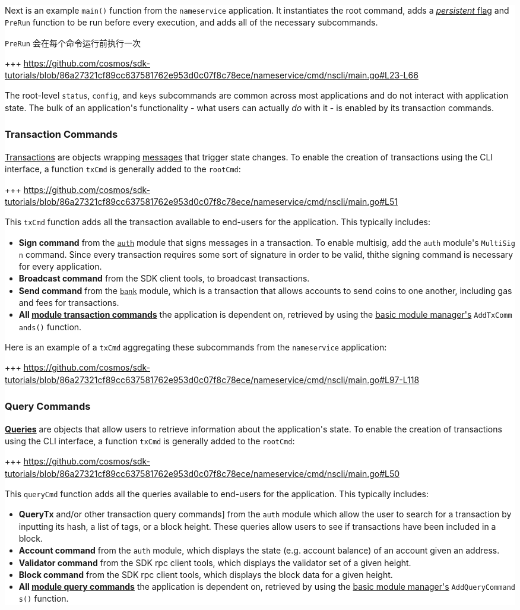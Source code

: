 Next is an example `main()` function from the `nameservice` application. It instantiates the root command, adds a [*persistent* flag](#flags) and `PreRun` function to be run before every execution, and adds all of the necessary subcommands.

`PreRun` 会在每个命令运行前执行一次

+++ https://github.com/cosmos/sdk-tutorials/blob/86a27321cf89cc637581762e953d0c07f8c78ece/nameservice/cmd/nscli/main.go#L23-L66

The root-level `status`, `config`, and `keys` subcommands are common across most applications and do not interact with application state. The bulk of an application's functionality - what users can actually *do* with it - is enabled by its transaction commands.

### Transaction Commands

[Transactions](#./transactions.md) are objects wrapping [messages](../building-modules/messages-and-queries.md#messages) that trigger state changes. To enable the creation of transactions using the CLI interface, a function `txCmd` is generally added to the `rootCmd`:

+++ https://github.com/cosmos/sdk-tutorials/blob/86a27321cf89cc637581762e953d0c07f8c78ece/nameservice/cmd/nscli/main.go#L51

This `txCmd` function adds all the transaction available to end-users for the application. This typically includes:

* **Sign command** from the [`auth`](https://github.com/cosmos/cosmos-sdk/tree/master/x/auth/spec) module that signs messages in a transaction. To enable multisig, add the `auth` module's `MultiSign` command. Since every transaction requires some sort of signature in order to be valid, thithe signing command is necessary for every application.
* **Broadcast command** from the SDK client tools, to broadcast transactions.
* **Send command** from the [`bank`](https://github.com/cosmos/cosmos-sdk/tree/master/x/bank/spec) module, which is a transaction that allows accounts to send coins to one another, including gas and fees for transactions.
* **All [module transaction commands](../building-modules/module-interfaces.md#transaction-commands)** the application is dependent on, retrieved by using the [basic module manager's](../building-modules/module-manager.md#basic-manager) `AddTxCommands()` function.

Here is an example of a `txCmd` aggregating these subcommands from the `nameservice` application:

+++ https://github.com/cosmos/sdk-tutorials/blob/86a27321cf89cc637581762e953d0c07f8c78ece/nameservice/cmd/nscli/main.go#L97-L118


### Query Commands

[**Queries**](../building-modules/messages-and-queries.md#queries) are objects that allow users to retrieve information about the application's state. To enable the creation of transactions using the CLI interface, a function `txCmd` is generally added to the `rootCmd`:

+++ https://github.com/cosmos/sdk-tutorials/blob/86a27321cf89cc637581762e953d0c07f8c78ece/nameservice/cmd/nscli/main.go#L50

This `queryCmd` function adds all the queries available to end-users for the application. This typically includes:

* **QueryTx** and/or other transaction query commands] from the `auth` module which allow the user to search for a transaction by inputting its hash, a list of tags, or a block height. These queries allow users to see if transactions have been included in a block.
* **Account command** from the `auth` module, which displays the state (e.g. account balance) of an account given an address.
* **Validator command** from the SDK rpc client tools, which displays the validator set of a given height.
* **Block command** from the SDK rpc client tools, which displays the block data for a given height.
* **All [module query commands](../building-modules/module-interfaces.md#query-commands)** the application is dependent on, retrieved by using the [basic module manager's](../building-modules/module-manager.md#basic-manager) `AddQueryCommands()` function.
